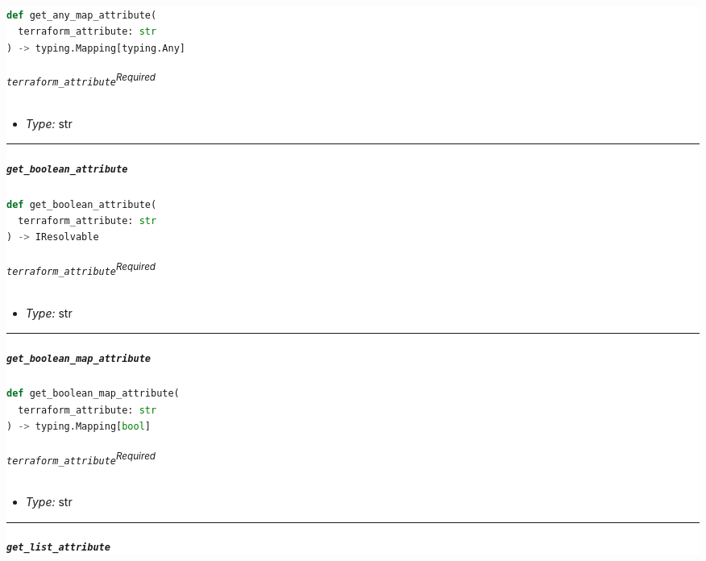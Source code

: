 ```python
def get_any_map_attribute(
  terraform_attribute: str
) -> typing.Mapping[typing.Any]
```

###### `terraform_attribute`<sup>Required</sup> <a name="terraform_attribute" id="@cdktf/provider-databricks.mlflowWebhook.MlflowWebhookHttpUrlSpecOutputReference.getAnyMapAttribute.parameter.terraformAttribute"></a>

- *Type:* str

---

##### `get_boolean_attribute` <a name="get_boolean_attribute" id="@cdktf/provider-databricks.mlflowWebhook.MlflowWebhookHttpUrlSpecOutputReference.getBooleanAttribute"></a>

```python
def get_boolean_attribute(
  terraform_attribute: str
) -> IResolvable
```

###### `terraform_attribute`<sup>Required</sup> <a name="terraform_attribute" id="@cdktf/provider-databricks.mlflowWebhook.MlflowWebhookHttpUrlSpecOutputReference.getBooleanAttribute.parameter.terraformAttribute"></a>

- *Type:* str

---

##### `get_boolean_map_attribute` <a name="get_boolean_map_attribute" id="@cdktf/provider-databricks.mlflowWebhook.MlflowWebhookHttpUrlSpecOutputReference.getBooleanMapAttribute"></a>

```python
def get_boolean_map_attribute(
  terraform_attribute: str
) -> typing.Mapping[bool]
```

###### `terraform_attribute`<sup>Required</sup> <a name="terraform_attribute" id="@cdktf/provider-databricks.mlflowWebhook.MlflowWebhookHttpUrlSpecOutputReference.getBooleanMapAttribute.parameter.terraformAttribute"></a>

- *Type:* str

---

##### `get_list_attribute` <a name="get_list_attribute" id="@cdktf/provider-databricks.mlflowWebhook.MlflowWebhookHttpUrlSpecOutputReference.getListAttribute"></a>
